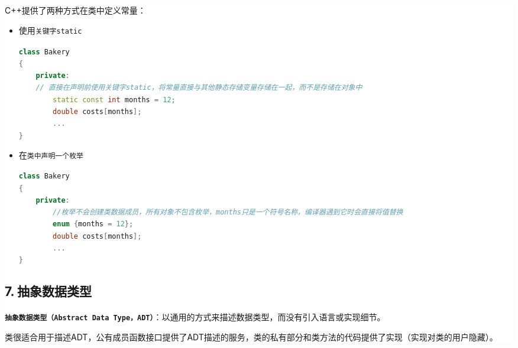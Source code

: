 C++提供了两种方式在类中定义常量：
- 使用`关键字static`
    ```cpp
    class Bakery
    {
        private:
        // 直接在声明前使用关键字static，将常量直接与其他静态存储变量存储在一起，而不是存储在对象中
            static const int months = 12;
            double costs[months];
            ...
    }
    ```

- 在`类中声明一个枚举`
    ```cpp
    class Bakery
    {
        private:
            //枚举不会创建类数据成员，所有对象不包含枚举，months只是一个符号名称，编译器遇到它时会直接将值替换
            enum {months = 12}; 
            double costs[months];
            ...
    }
    ```
 
## 7. 抽象数据类型
**`抽象数据类型（Abstract Data Type，ADT）`**：以通用的方式来描述数据类型，而没有引入语言或实现细节。

类很适合用于描述ADT，公有成员函数接口提供了ADT描述的服务，类的私有部分和类方法的代码提供了实现（实现对类的用户隐藏）。
